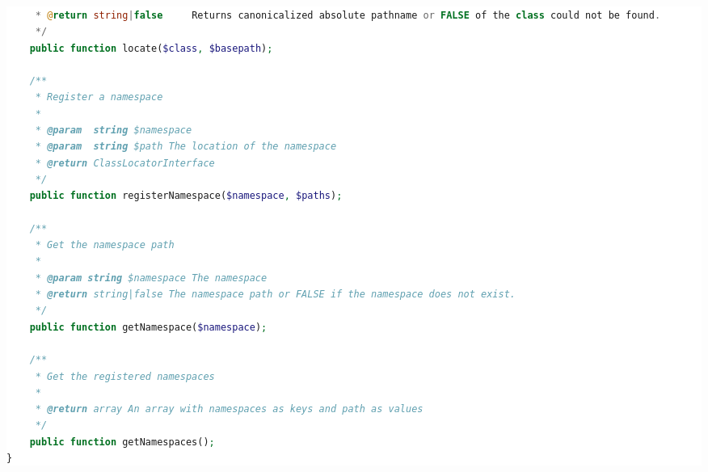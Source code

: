 ```php
     * @return string|false     Returns canonicalized absolute pathname or FALSE of the class could not be found.
     */
    public function locate($class, $basepath);

    /**
     * Register a namespace
     *
     * @param  string $namespace
     * @param  string $path The location of the namespace
     * @return ClassLocatorInterface
     */
    public function registerNamespace($namespace, $paths);

    /**
     * Get the namespace path
     *
     * @param string $namespace The namespace
     * @return string|false The namespace path or FALSE if the namespace does not exist.
     */
    public function getNamespace($namespace);

    /**
     * Get the registered namespaces
     *
     * @return array An array with namespaces as keys and path as values
     */
    public function getNamespaces();
}
```
